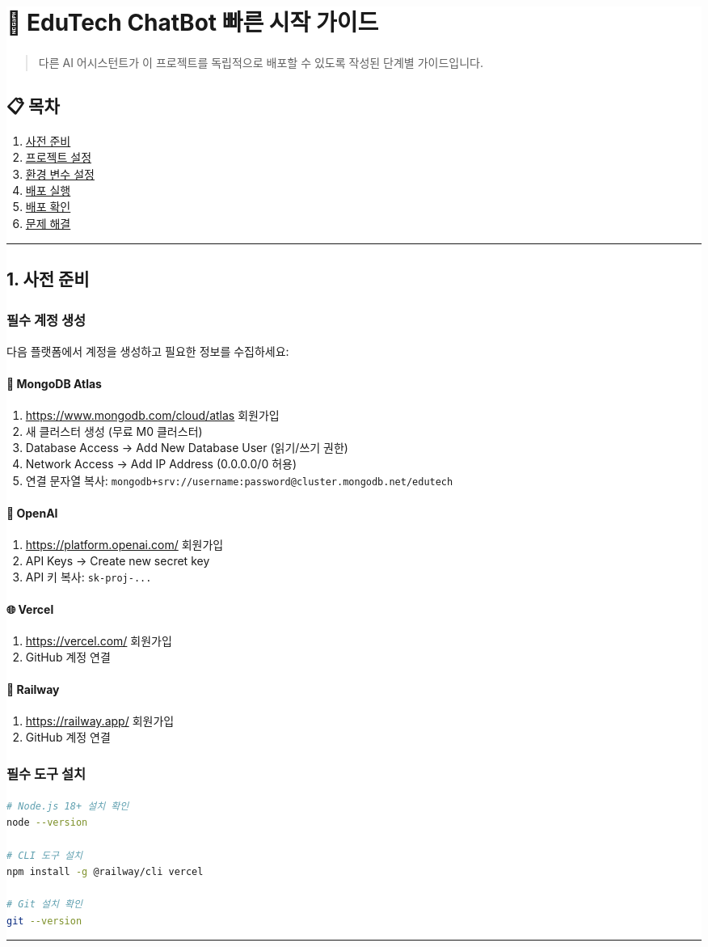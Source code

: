 # 🚀 EduTech ChatBot 빠른 시작 가이드

> 다른 AI 어시스턴트가 이 프로젝트를 독립적으로 배포할 수 있도록 작성된 단계별 가이드입니다.

## 📋 목차

1. [사전 준비](#1-사전-준비)
2. [프로젝트 설정](#2-프로젝트-설정)
3. [환경 변수 설정](#3-환경-변수-설정)
4. [배포 실행](#4-배포-실행)
5. [배포 확인](#5-배포-확인)
6. [문제 해결](#6-문제-해결)

---

## 1. 사전 준비

### 필수 계정 생성

다음 플랫폼에서 계정을 생성하고 필요한 정보를 수집하세요:

#### 🔑 MongoDB Atlas
1. https://www.mongodb.com/cloud/atlas 회원가입
2. 새 클러스터 생성 (무료 M0 클러스터)
3. Database Access → Add New Database User (읽기/쓰기 권한)
4. Network Access → Add IP Address (0.0.0.0/0 허용)
5. 연결 문자열 복사: `mongodb+srv://username:password@cluster.mongodb.net/edutech`

#### 🤖 OpenAI
1. https://platform.openai.com/ 회원가입
2. API Keys → Create new secret key
3. API 키 복사: `sk-proj-...`

#### 🌐 Vercel
1. https://vercel.com/ 회원가입
2. GitHub 계정 연결

#### 🚂 Railway
1. https://railway.app/ 회원가입
2. GitHub 계정 연결

### 필수 도구 설치

```bash
# Node.js 18+ 설치 확인
node --version

# CLI 도구 설치
npm install -g @railway/cli vercel

# Git 설치 확인
git --version
```

---